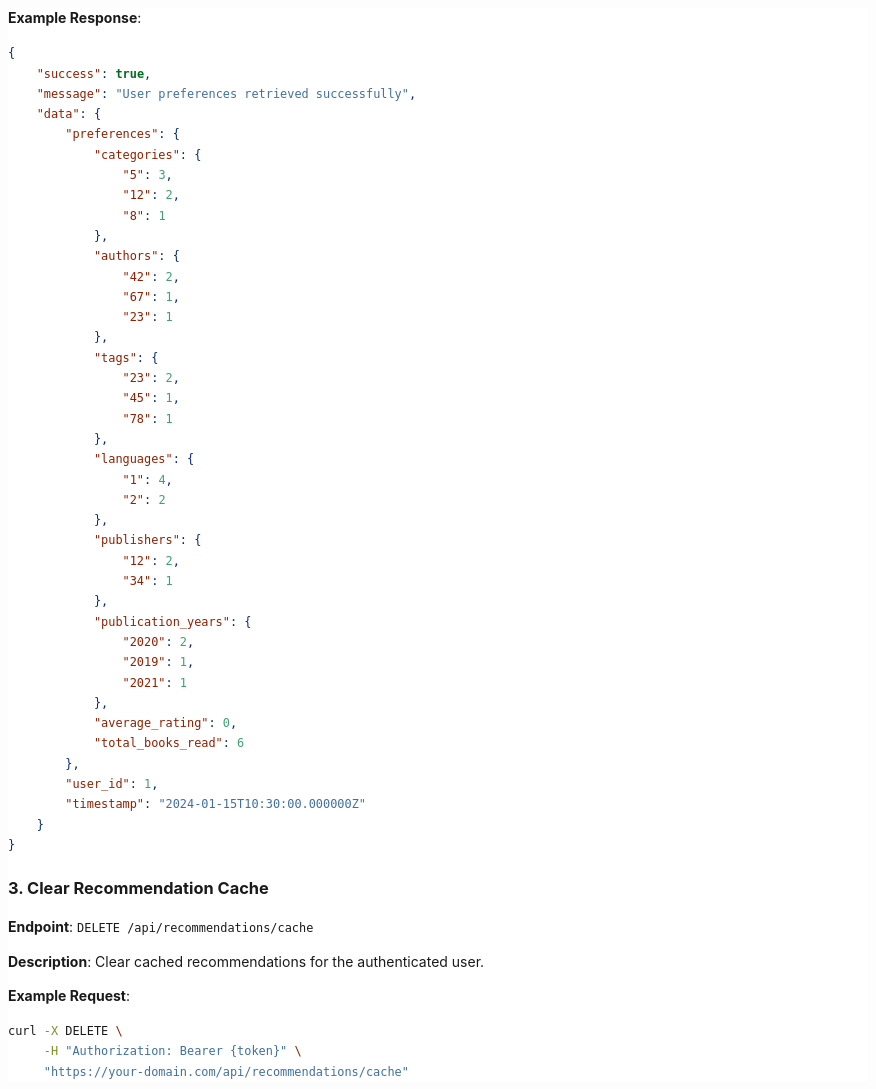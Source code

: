 **Example Response**:
```json
{
    "success": true,
    "message": "User preferences retrieved successfully",
    "data": {
        "preferences": {
            "categories": {
                "5": 3,
                "12": 2,
                "8": 1
            },
            "authors": {
                "42": 2,
                "67": 1,
                "23": 1
            },
            "tags": {
                "23": 2,
                "45": 1,
                "78": 1
            },
            "languages": {
                "1": 4,
                "2": 2
            },
            "publishers": {
                "12": 2,
                "34": 1
            },
            "publication_years": {
                "2020": 2,
                "2019": 1,
                "2021": 1
            },
            "average_rating": 0,
            "total_books_read": 6
        },
        "user_id": 1,
        "timestamp": "2024-01-15T10:30:00.000000Z"
    }
}
```

### 3. Clear Recommendation Cache

**Endpoint**: `DELETE /api/recommendations/cache`

**Description**: Clear cached recommendations for the authenticated user.

**Example Request**:
```bash
curl -X DELETE \
     -H "Authorization: Bearer {token}" \
     "https://your-domain.com/api/recommendations/cache"
```
